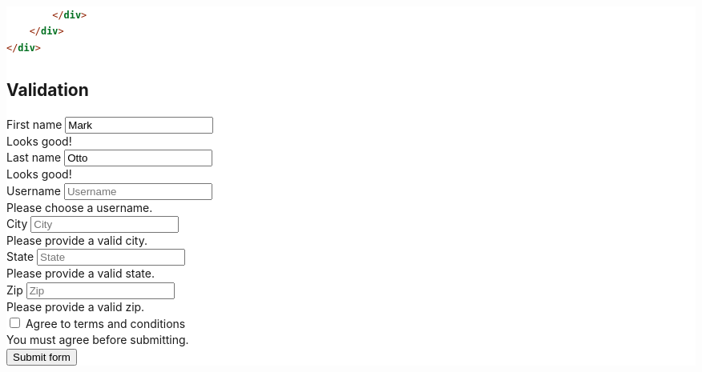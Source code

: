 ``` html
        </div>
    </div>
</div>
```

## Validation

<div class="sui-example">
    <div class="form-row">
        <div class="col w-4/12 mb-3">
            <label for="validationServer01">First name</label>
            <input class="form-input is-valid" id="validationServer01" placeholder="First name" required="" type="text" value="Mark">
            <div class="valid-feedback">Looks good!</div>
        </div>
        <div class="col w-4/12 mb-3">
            <label for="validationServer02">Last name</label>
            <input class="form-input is-valid" id="validationServer02" placeholder="Last name" required="" type="text" value="Otto">
            <div class="valid-feedback">Looks good!</div>
        </div>
        <div class="col w-4/12 mb-3">
            <label for="validationServerUsername">Username</label>
            <input aria-describedby="inputGroupPrepend3" class="form-input is-invalid" id="validationServerUsername" placeholder="Username" required="" type="text">
            <div class="invalid-feedback">Please choose a username.</div>
        </div>
    </div>
    <div class="form-row">
        <div class="col w-1/2 mb-3">
            <label for="validationServer03">City</label>
            <input class="form-input is-invalid" id="validationServer03" placeholder="City" required="" type="text">
            <div class="invalid-feedback">Please provide a valid city.</div>
        </div>
        <div class="col w-1/4 mb-3">
            <label for="validationServer04">State</label>
            <input class="form-input is-invalid" id="validationServer04" placeholder="State" required="" type="text">
            <div class="invalid-feedback">Please provide a valid state.</div>
        </div>
        <div class="col w-1/4 mb-3">
            <label for="validationServer05">Zip</label>
            <input class="form-input is-invalid" id="validationServer05" placeholder="Zip" required="" type="text">
            <div class="invalid-feedback">Please provide a valid zip.</div>
        </div>
    </div>
    <div class="form-group">
        <div class="form-checkbox">
            <input class="form-check-input is-invalid" id="invalidCheck3" required="" type="checkbox" value="">
            <label class="form-check-label" for="invalidCheck3">Agree to terms and conditions</label>
            <div class="invalid-feedback">You must agree before submitting.</div>
        </div>
    </div>
    <button class="btn btn-primary" type="submit">Submit form</button>
</div>
